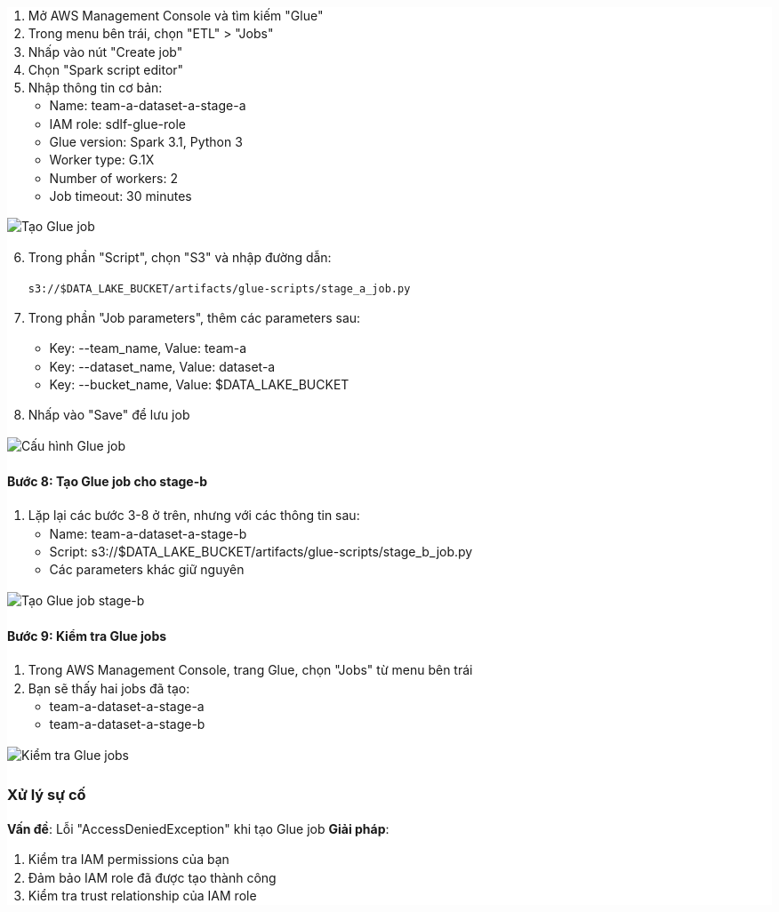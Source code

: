 1. Mở AWS Management Console và tìm kiếm "Glue"
2. Trong menu bên trái, chọn "ETL" > "Jobs"
3. Nhấp vào nút "Create job"
4. Chọn "Spark script editor"
5. Nhập thông tin cơ bản:
   - Name: team-a-dataset-a-stage-a
   - IAM role: sdlf-glue-role
   - Glue version: Spark 3.1, Python 3
   - Worker type: G.1X
   - Number of workers: 2
   - Job timeout: 30 minutes

![Tạo Glue job](../../../static/images/5/1/5.1.7_create_glue_job.png?width=40pc)

6. Trong phần "Script", chọn "S3" và nhập đường dẫn:
   ```
   s3://$DATA_LAKE_BUCKET/artifacts/glue-scripts/stage_a_job.py
   ```

7. Trong phần "Job parameters", thêm các parameters sau:
   - Key: --team_name, Value: team-a
   - Key: --dataset_name, Value: dataset-a
   - Key: --bucket_name, Value: $DATA_LAKE_BUCKET

8. Nhấp vào "Save" để lưu job

![Cấu hình Glue job](../../../static/images/5/1/5.1.7_configure_glue_job.png?width=40pc)

#### Bước 8: Tạo Glue job cho stage-b

1. Lặp lại các bước 3-8 ở trên, nhưng với các thông tin sau:
   - Name: team-a-dataset-a-stage-b
   - Script: s3://$DATA_LAKE_BUCKET/artifacts/glue-scripts/stage_b_job.py
   - Các parameters khác giữ nguyên

![Tạo Glue job stage-b](../../../static/images/5/1/5.1.8_create_stage_b_job.png?width=40pc)

#### Bước 9: Kiểm tra Glue jobs

1. Trong AWS Management Console, trang Glue, chọn "Jobs" từ menu bên trái
2. Bạn sẽ thấy hai jobs đã tạo:
   - team-a-dataset-a-stage-a
   - team-a-dataset-a-stage-b

![Kiểm tra Glue jobs](../../../static/images/5/1/5.1.9_check_glue_jobs.png?width=40pc)

### Xử lý sự cố

**Vấn đề**: Lỗi "AccessDeniedException" khi tạo Glue job
**Giải pháp**:
1. Kiểm tra IAM permissions của bạn
2. Đảm bảo IAM role đã được tạo thành công
3. Kiểm tra trust relationship của IAM role

